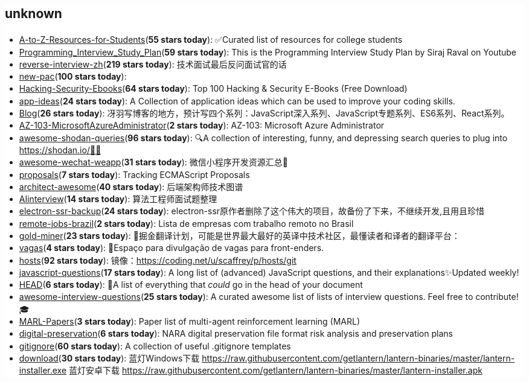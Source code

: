 ## unknown
* [A-to-Z-Resources-for-Students](https://github.com/dipakkr/A-to-Z-Resources-for-Students)(**55 stars today**): ✅Curated list of resources for college students
* [Programming_Interview_Study_Plan](https://github.com/llSourcell/Programming_Interview_Study_Plan)(**59 stars today**): This is the Programming Interview Study Plan by Siraj Raval on Youtube
* [reverse-interview-zh](https://github.com/yifeikong/reverse-interview-zh)(**219 stars today**): 技术面试最后反问面试官的话
* [new-pac](https://github.com/Alvin9999/new-pac)(**100 stars today**): 
* [Hacking-Security-Ebooks](https://github.com/yeahhub/Hacking-Security-Ebooks)(**64 stars today**): Top 100 Hacking & Security E-Books (Free Download)
* [app-ideas](https://github.com/florinpop17/app-ideas)(**24 stars today**): A Collection of application ideas which can be used to improve your coding skills.
* [Blog](https://github.com/mqyqingfeng/Blog)(**26 stars today**): 冴羽写博客的地方，预计写四个系列：JavaScript深入系列、JavaScript专题系列、ES6系列、React系列。
* [AZ-103-MicrosoftAzureAdministrator](https://github.com/MicrosoftLearning/AZ-103-MicrosoftAzureAdministrator)(**2 stars today**): AZ-103: Microsoft Azure Administrator
* [awesome-shodan-queries](https://github.com/jakejarvis/awesome-shodan-queries)(**96 stars today**): 🔍A collection of interesting, funny, and depressing search queries to plug into https://shodan.io/👩‍💻
* [awesome-wechat-weapp](https://github.com/justjavac/awesome-wechat-weapp)(**31 stars today**): 微信小程序开发资源汇总💯
* [proposals](https://github.com/tc39/proposals)(**7 stars today**): Tracking ECMAScript Proposals
* [architect-awesome](https://github.com/xingshaocheng/architect-awesome)(**40 stars today**): 后端架构师技术图谱
* [AIinterview](https://github.com/PPshrimpGo/AIinterview)(**14 stars today**): 算法工程师面试题整理
* [electron-ssr-backup](https://github.com/qingshuisiyuan/electron-ssr-backup)(**24 stars today**): electron-ssr原作者删除了这个伟大的项目，故备份了下来，不继续开发,且用且珍惜
* [remote-jobs-brazil](https://github.com/lerrua/remote-jobs-brazil)(**2 stars today**): Lista de empresas com trabalho remoto no Brasil
* [gold-miner](https://github.com/xitu/gold-miner)(**23 stars today**): 🥇掘金翻译计划，可能是世界最大最好的英译中技术社区，最懂读者和译者的翻译平台：
* [vagas](https://github.com/frontendbr/vagas)(**4 stars today**): 🔬Espaço para divulgação de vagas para front-enders.
* [hosts](https://github.com/googlehosts/hosts)(**92 stars today**): 镜像：https://coding.net/u/scaffrey/p/hosts/git
* [javascript-questions](https://github.com/lydiahallie/javascript-questions)(**17 stars today**): A long list of (advanced) JavaScript questions, and their explanations✨Updated weekly!
* [HEAD](https://github.com/joshbuchea/HEAD)(**6 stars today**): 🗿A list of everything that *could* go in the head of your document
* [awesome-interview-questions](https://github.com/MaximAbramchuck/awesome-interview-questions)(**25 stars today**): A curated awesome list of lists of interview questions. Feel free to contribute!🎓
* [MARL-Papers](https://github.com/LantaoYu/MARL-Papers)(**3 stars today**): Paper list of multi-agent reinforcement learning (MARL)
* [digital-preservation](https://github.com/usnationalarchives/digital-preservation)(**6 stars today**): NARA digital preservation file format risk analysis and preservation plans
* [gitignore](https://github.com/github/gitignore)(**60 stars today**): A collection of useful .gitignore templates
* [download](https://github.com/getlantern/download)(**30 stars today**): 蓝灯Windows下载 https://raw.githubusercontent.com/getlantern/lantern-binaries/master/lantern-installer.exe 蓝灯安卓下载 https://raw.githubusercontent.com/getlantern/lantern-binaries/master/lantern-installer.apk
